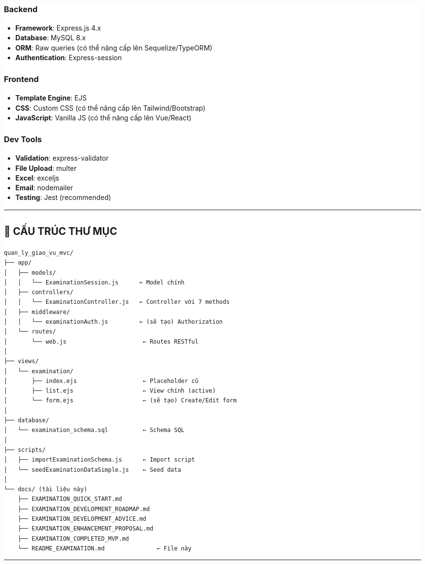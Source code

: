 ### Backend
- **Framework**: Express.js 4.x
- **Database**: MySQL 8.x
- **ORM**: Raw queries (có thể nâng cấp lên Sequelize/TypeORM)
- **Authentication**: Express-session

### Frontend
- **Template Engine**: EJS
- **CSS**: Custom CSS (có thể nâng cấp lên Tailwind/Bootstrap)
- **JavaScript**: Vanilla JS (có thể nâng cấp lên Vue/React)

### Dev Tools
- **Validation**: express-validator
- **File Upload**: multer
- **Excel**: exceljs
- **Email**: nodemailer
- **Testing**: Jest (recommended)

---

## 📁 CẤU TRÚC THƯ MỤC

```
quan_ly_giao_vu_mvc/
├── app/
│   ├── models/
│   │   └── ExaminationSession.js      ← Model chính
│   ├── controllers/
│   │   └── ExaminationController.js   ← Controller với 7 methods
│   ├── middleware/
│   │   └── examinationAuth.js         ← (sẽ tạo) Authorization
│   └── routes/
│       └── web.js                      ← Routes RESTful
│
├── views/
│   └── examination/
│       ├── index.ejs                   ← Placeholder cũ
│       ├── list.ejs                    ← View chính (active)
│       └── form.ejs                    ← (sẽ tạo) Create/Edit form
│
├── database/
│   └── examination_schema.sql          ← Schema SQL
│
├── scripts/
│   ├── importExaminationSchema.js      ← Import script
│   └── seedExaminationDataSimple.js    ← Seed data
│
└── docs/ (tài liệu này)
    ├── EXAMINATION_QUICK_START.md
    ├── EXAMINATION_DEVELOPMENT_ROADMAP.md
    ├── EXAMINATION_DEVELOPMENT_ADVICE.md
    ├── EXAMINATION_ENHANCEMENT_PROPOSAL.md
    ├── EXAMINATION_COMPLETED_MVP.md
    └── README_EXAMINATION.md               ← File này
```

---